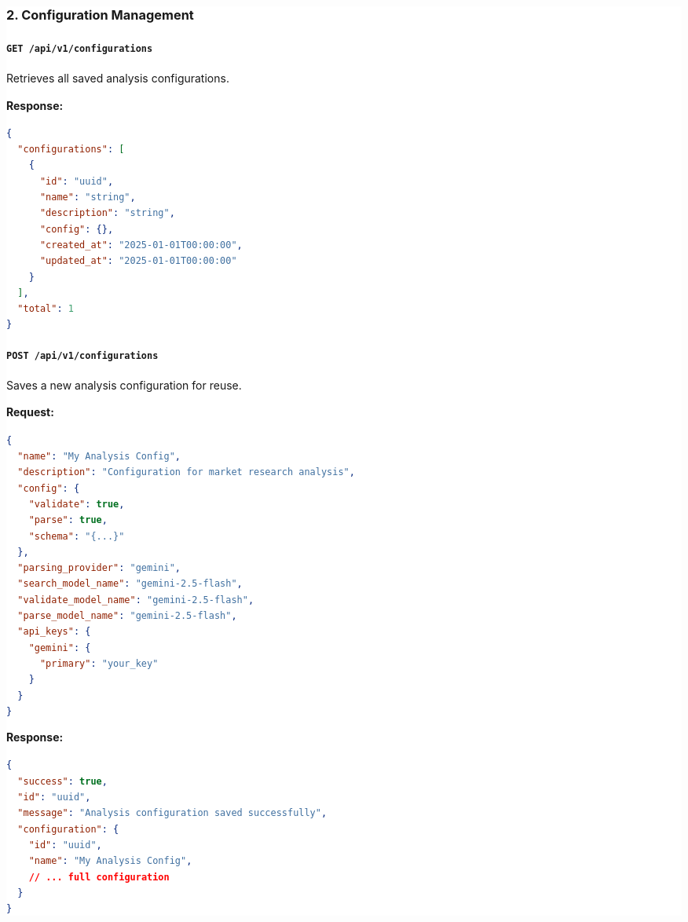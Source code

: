 ### 2. Configuration Management

#### `GET /api/v1/configurations`

Retrieves all saved analysis configurations.

**Response:**
```json
{
  "configurations": [
    {
      "id": "uuid",
      "name": "string",
      "description": "string",
      "config": {},
      "created_at": "2025-01-01T00:00:00",
      "updated_at": "2025-01-01T00:00:00"
    }
  ],
  "total": 1
}
```

#### `POST /api/v1/configurations`

Saves a new analysis configuration for reuse.

**Request:**
```json
{
  "name": "My Analysis Config",
  "description": "Configuration for market research analysis",
  "config": {
    "validate": true,
    "parse": true,
    "schema": "{...}"
  },
  "parsing_provider": "gemini",
  "search_model_name": "gemini-2.5-flash",
  "validate_model_name": "gemini-2.5-flash",
  "parse_model_name": "gemini-2.5-flash",
  "api_keys": {
    "gemini": {
      "primary": "your_key"
    }
  }
}
```

**Response:**
```json
{
  "success": true,
  "id": "uuid",
  "message": "Analysis configuration saved successfully",
  "configuration": {
    "id": "uuid",
    "name": "My Analysis Config",
    // ... full configuration
  }
}
```
